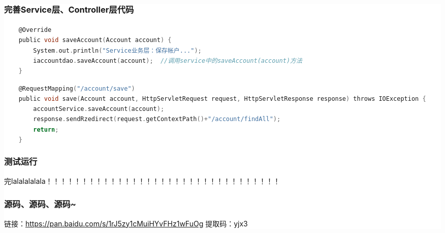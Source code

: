 ### 完善Service层、Controller层代码

```c
    @Override
    public void saveAccount(Account account) {
        System.out.println("Service业务层：保存帐户...");
        iaccountdao.saveAccount(account);  //调用service中的saveAccount(account)方法
    }

```

```c
    @RequestMapping("/account/save")
    public void save(Account account, HttpServletRequest request, HttpServletResponse response) throws IOException {
        accountService.saveAccount(account);
        response.sendRzedirect(request.getContextPath()+"/account/findAll");
        return;
    }

```

### 测试运行

完lalalalalala！！！！！！！！！！！！！！！！！！！！！！！！！！！！！！！！！

### 源码、源码、源码~

链接：https://pan.baidu.com/s/1rJ5zy1cMuiHYvFHz1wFuOg 
提取码：yjx3 